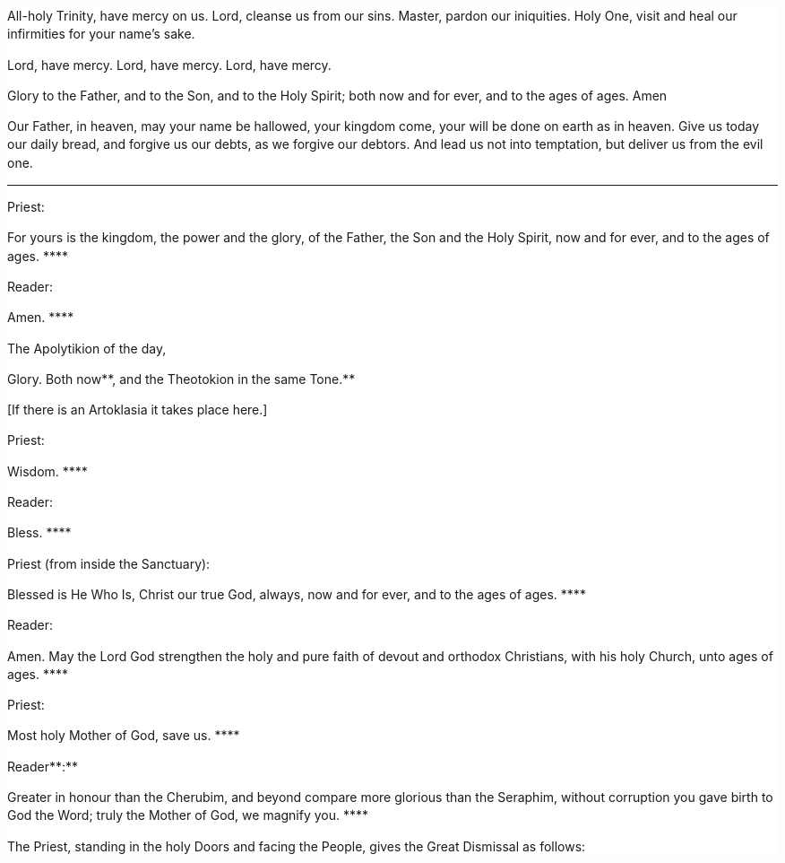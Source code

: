 All-holy Trinity, have mercy on us. Lord, cleanse us from our sins.
Master, pardon our iniquities. Holy One, visit and heal our infirmities
for your name’s sake.

Lord, have mercy. Lord, have mercy. Lord, have mercy.

Glory to the Father, and to the Son, and to the Holy Spirit; both now
and for ever, and to the ages of ages. Amen

Our Father, in heaven, may your name be hallowed, your kingdom come,
your will be done on earth as in heaven. Give us today our daily bread,
and forgive us our debts, as we forgive our debtors. And lead us not
into temptation, but deliver us from the evil one.

****

Priest:

For yours is the kingdom, the power and the glory, of the Father, the
Son and the Holy Spirit, now and for ever, and to the ages of ages. ****

Reader:

Amen. ****

The Apolytikion of the day,

Glory. Both now**, and the Theotokion in the same Tone.**

\[If there is an Artoklasia it takes place here.\]

Priest:

Wisdom. ****

Reader:

Bless. ****

Priest (from inside the Sanctuary):

Blessed is He Who Is, Christ our true God, always, now and for ever, and
to the ages of ages. ****

Reader:

Amen. May the Lord God strengthen the holy and pure faith of devout and
orthodox Christians, with his holy Church, unto ages of ages. ****

Priest:

Most holy Mother of God, save us. ****

Reader**:**

Greater in honour than the Cherubim, and beyond compare more glorious
than the Seraphim, without corruption you gave birth to God the Word;
truly the Mother of God, we magnify you. ****

The Priest, standing in the holy Doors and facing the People, gives the
Great Dismissal as follows:
